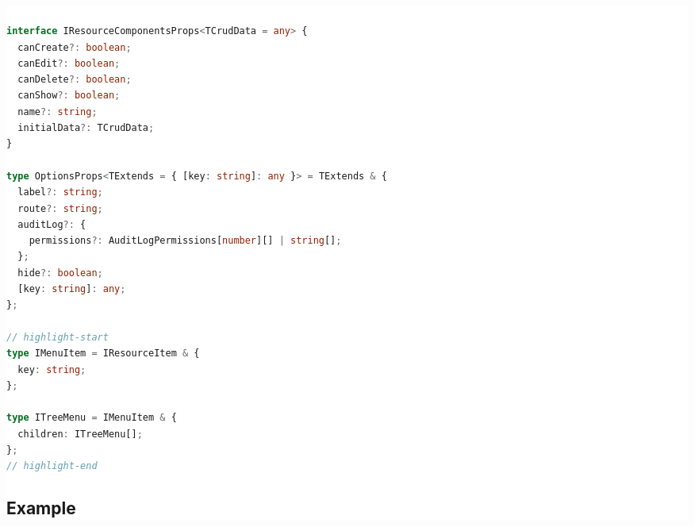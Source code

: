```ts

interface IResourceComponentsProps<TCrudData = any> {
  canCreate?: boolean;
  canEdit?: boolean;
  canDelete?: boolean;
  canShow?: boolean;
  name?: string;
  initialData?: TCrudData;
}

type OptionsProps<TExtends = { [key: string]: any }> = TExtends & {
  label?: string;
  route?: string;
  auditLog?: {
    permissions?: AuditLogPermissions[number][] | string[];
  };
  hide?: boolean;
  [key: string]: any;
};

// highlight-start
type IMenuItem = IResourceItem & {
  key: string;
};

type ITreeMenu = IMenuItem & {
  children: ITreeMenu[];
};
// highlight-end
```

## Example

<CodeSandboxExample path="core-use-menu" />

[use-navigation]: /docs/3.xx.xx/api-reference/core/hooks/navigation/useNavigation/
